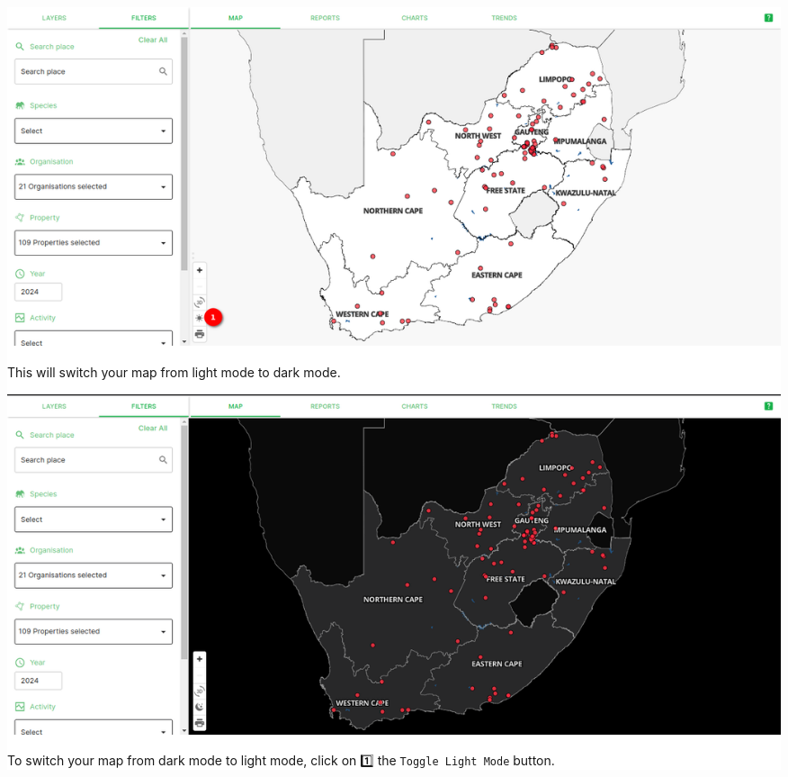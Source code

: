 ![Dark Mode 1](img/dark-mode-1.png)

This will switch your map from light mode to dark mode.

![Dark Mode 2](img/dark-mode-2.png)

To switch your map from dark mode to light mode, click on 1️⃣ the `Toggle Light Mode` button.
